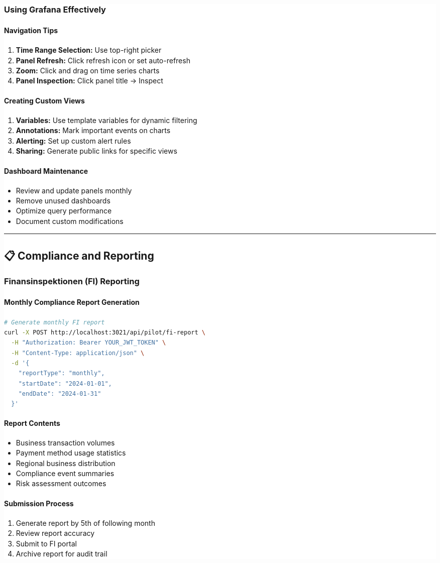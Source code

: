 ### Using Grafana Effectively

#### Navigation Tips
1. **Time Range Selection:** Use top-right picker
2. **Panel Refresh:** Click refresh icon or set auto-refresh
3. **Zoom:** Click and drag on time series charts
4. **Panel Inspection:** Click panel title → Inspect

#### Creating Custom Views
1. **Variables:** Use template variables for dynamic filtering
2. **Annotations:** Mark important events on charts
3. **Alerting:** Set up custom alert rules
4. **Sharing:** Generate public links for specific views

#### Dashboard Maintenance
- Review and update panels monthly
- Remove unused dashboards
- Optimize query performance
- Document custom modifications

---

## 📋 Compliance and Reporting

### Finansinspektionen (FI) Reporting

#### Monthly Compliance Report Generation
```bash
# Generate monthly FI report
curl -X POST http://localhost:3021/api/pilot/fi-report \
  -H "Authorization: Bearer YOUR_JWT_TOKEN" \
  -H "Content-Type: application/json" \
  -d '{
    "reportType": "monthly",
    "startDate": "2024-01-01",
    "endDate": "2024-01-31"
  }'
```

#### Report Contents
- Business transaction volumes
- Payment method usage statistics
- Regional business distribution
- Compliance event summaries
- Risk assessment outcomes

#### Submission Process
1. Generate report by 5th of following month
2. Review report accuracy
3. Submit to FI portal
4. Archive report for audit trail
